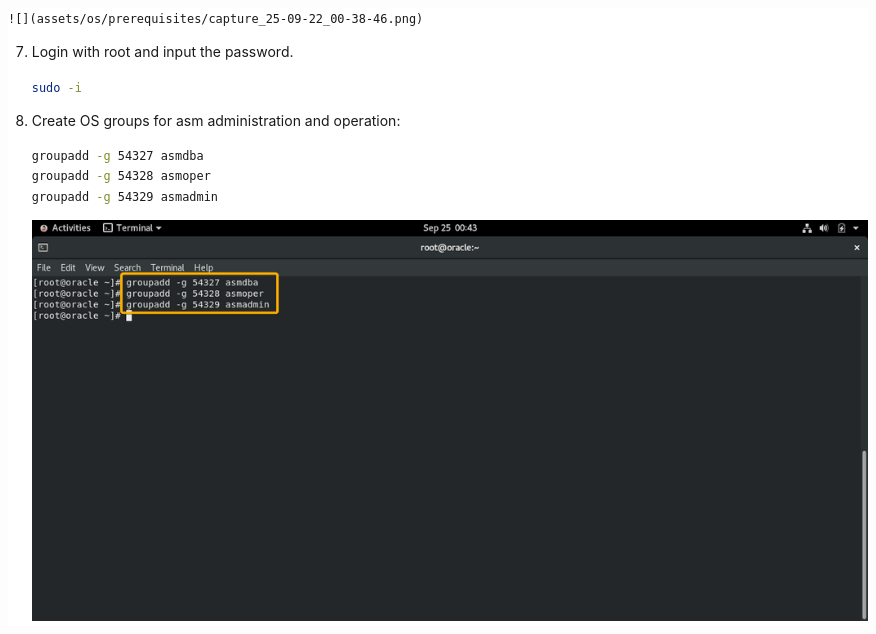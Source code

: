     ![](assets/os/prerequisites/capture_25-09-22_00-38-46.png)

7. Login with root and input the password.  

    ```bash
    sudo -i
    ```  

8. Create OS groups for asm administration and operation:  

    ```bash
    groupadd -g 54327 asmdba
    groupadd -g 54328 asmoper
    groupadd -g 54329 asmadmin
    ```  

    ![](assets/os/prerequisites/capture_25-09-22_00-44-01.png)  
